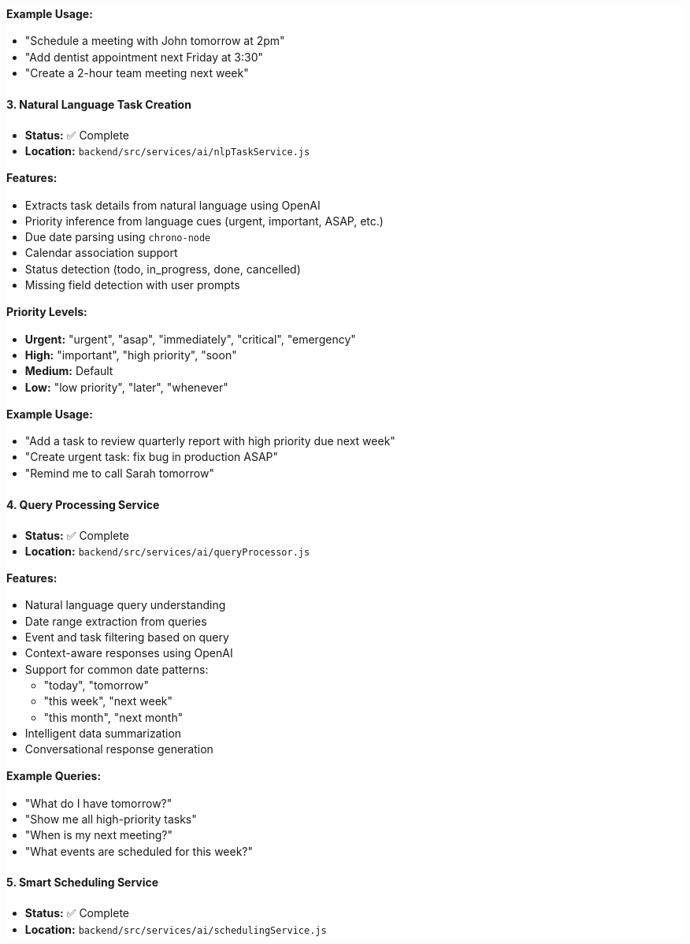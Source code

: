 **Example Usage:**
- "Schedule a meeting with John tomorrow at 2pm"
- "Add dentist appointment next Friday at 3:30"
- "Create a 2-hour team meeting next week"

#### 3. Natural Language Task Creation
- **Status:** ✅ Complete
- **Location:** `backend/src/services/ai/nlpTaskService.js`

**Features:**
- Extracts task details from natural language using OpenAI
- Priority inference from language cues (urgent, important, ASAP, etc.)
- Due date parsing using `chrono-node`
- Calendar association support
- Status detection (todo, in_progress, done, cancelled)
- Missing field detection with user prompts

**Priority Levels:**
- **Urgent:** "urgent", "asap", "immediately", "critical", "emergency"
- **High:** "important", "high priority", "soon"
- **Medium:** Default
- **Low:** "low priority", "later", "whenever"

**Example Usage:**
- "Add a task to review quarterly report with high priority due next week"
- "Create urgent task: fix bug in production ASAP"
- "Remind me to call Sarah tomorrow"

#### 4. Query Processing Service
- **Status:** ✅ Complete
- **Location:** `backend/src/services/ai/queryProcessor.js`

**Features:**
- Natural language query understanding
- Date range extraction from queries
- Event and task filtering based on query
- Context-aware responses using OpenAI
- Support for common date patterns:
  - "today", "tomorrow"
  - "this week", "next week"
  - "this month", "next month"
- Intelligent data summarization
- Conversational response generation

**Example Queries:**
- "What do I have tomorrow?"
- "Show me all high-priority tasks"
- "When is my next meeting?"
- "What events are scheduled for this week?"

#### 5. Smart Scheduling Service
- **Status:** ✅ Complete
- **Location:** `backend/src/services/ai/schedulingService.js`
